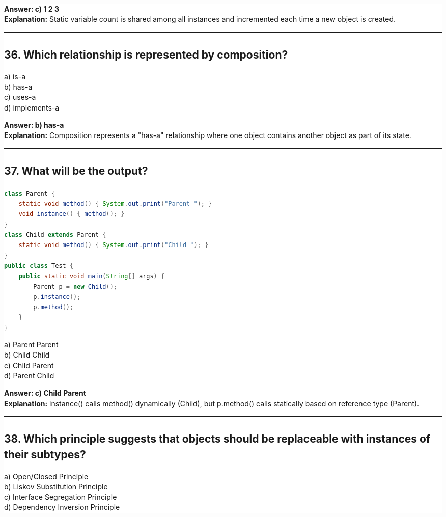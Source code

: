 **Answer: c) 1 2 3**  
**Explanation:** Static variable count is shared among all instances and incremented each time a new object is created.

---

## 36. Which relationship is represented by composition?
a) is-a  
b) has-a  
c) uses-a  
d) implements-a  

**Answer: b) has-a**  
**Explanation:** Composition represents a "has-a" relationship where one object contains another object as part of its state.

---

## 37. What will be the output?
```java
class Parent {
    static void method() { System.out.print("Parent "); }
    void instance() { method(); }
}
class Child extends Parent {
    static void method() { System.out.print("Child "); }
}
public class Test {
    public static void main(String[] args) {
        Parent p = new Child();
        p.instance();
        p.method();
    }
}
```
a) Parent Parent  
b) Child Child  
c) Child Parent  
d) Parent Child  

**Answer: c) Child Parent**  
**Explanation:** instance() calls method() dynamically (Child), but p.method() calls statically based on reference type (Parent).

---

## 38. Which principle suggests that objects should be replaceable with instances of their subtypes?
a) Open/Closed Principle  
b) Liskov Substitution Principle  
c) Interface Segregation Principle  
d) Dependency Inversion Principle  
